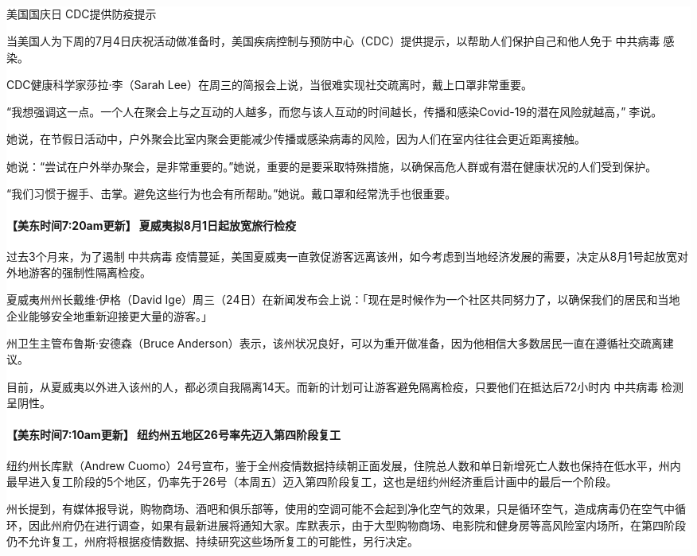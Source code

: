   </strong>
  美国国庆日 CDC提供防疫提示
 </h4>
 <p>
  当美国人为下周的7月4日庆祝活动做准备时，美国疾病控制与预防中心（CDC）提供提示，以帮助人们保护自己和他人免于
  <ok href="/term/248971">
   中共病毒
  </ok>
  感染。
 </p>
 <p>
  CDC健康科学家莎拉·李（Sarah Lee）在周三的简报会上说，当很难实现社交疏离时，戴上口罩非常重要。
 </p>
 <p>
  “我想强调这一点。一个人在聚会上与之互动的人越多，而您与该人互动的时间越长，传播和感染Covid-19的潜在风险就越高，” 李说。
 </p>
 <p>
  她说，在节假日活动中，户外聚会比室内聚会更能减少传播或感染病毒的风险，因为人们在室内往往会更近距离接触。
 </p>
 <p>
  她说：“尝试在户外举办聚会，是非常重要的。”她说，重要的是要采取特殊措施，以确保高危人群或有潜在健康状况的人们受到保护。
 </p>
 <p>
  “我们习惯于握手、击掌。避免这些行为也会有所帮助。”她说。戴口罩和经常洗手也很重要。
 </p>
 <h4>
  <strong>
   【美东时间7:20am更新】
  </strong>
  夏威夷拟8月1日起放宽旅行检疫
 </h4>
 <p>
  过去3个月来，为了遏制
  <ok href="/term/248971">
   中共病毒
  </ok>
  疫情蔓延，美国夏威夷一直敦促游客远离该州，如今考虑到当地经济发展的需要，决定从8月1号起放宽对外地游客的强制性隔离检疫。
 </p>
 <p>
  夏威夷州州长戴维·伊格（David Ige）周三（24日）在新闻发布会上说：「现在是时候作为一个社区共同努力了，以确保我们的居民和当地企业能够安全地重新迎接更大量的游客。」
 </p>
 <p>
  州卫生主管布鲁斯·安德森（Bruce Anderson）表示，该州状况良好，可以为重开做准备，因为他相信大多数居民一直在遵循社交疏离建议。
 </p>
 <p>
  目前，从夏威夷以外进入该州的人，都必须自我隔离14天。而新的计划可让游客避免隔离检疫，只要他们在抵达后72小时内
  <ok href="/term/248971">
   中共病毒
  </ok>
  检测呈阴性。
 </p>
 <h4>
  <strong>
   【美东时间7:10am更新】
  </strong>
  纽约州五地区26号率先迈入第四阶段复工
 </h4>
 <p>
  纽约州长库默（Andrew Cuomo）24号宣布，鉴于全州疫情数据持续朝正面发展，住院总人数和单日新增死亡人数也保持在低水平，州内最早进入复工阶段的5个地区，仍率先于26号（本周五）迈入第四阶段复工，这也是纽约州经济重启计画中的最后一个阶段。
 </p>
 <p>
  州长提到，有媒体报导说，购物商场、酒吧和俱乐部等，使用的空调可能不会起到净化空气的效果，只是循环空气，造成病毒仍在空气中循环，因此州府仍在进行调查，如果有最新进展将通知大家。库默表示，由于大型购物商场、电影院和健身房等高风险室内场所，在第四阶段仍不允许复工，州府将根据疫情数据、持续研究这些场所复工的可能性，另行决定。